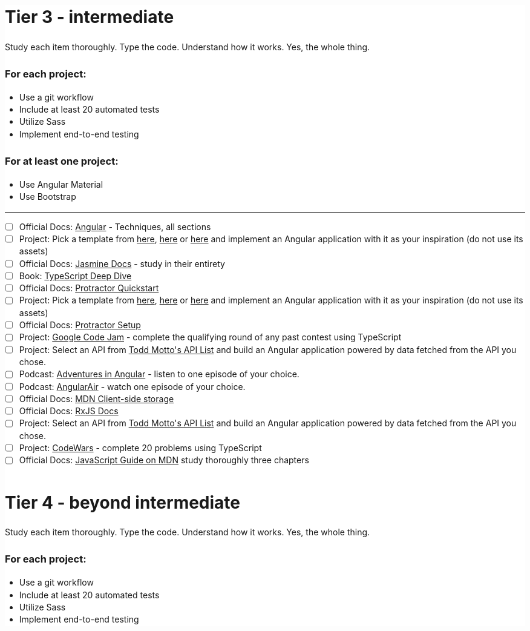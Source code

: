# Tier 3 - intermediate

Study each item thoroughly. Type the code. Understand how it works. Yes, the whole thing.    
### For each project:
* Use a git workflow
* Include at least 20 automated tests
* Utilize Sass
* Implement end-to-end testing

### For at least one project:
* Use Angular Material
* Use Bootstrap
-----

- [ ]  Official Docs: [Angular](https://angular.io/) - Techniques, all sections
- [ ]  Project: Pick a template from [here](https://freebiesbug.com/psd-freebies/website-template/), [here](http://www.free-css.com/free-css-templates) or [here](http://www.os-templates.com/free-website-templates) and implement an Angular application with it as your inspiration (do not use its assets)
- [ ]  Official Docs: [Jasmine Docs](https://jasmine.github.io/api/2.6/global) - study in their entirety
- [ ]  Book: [TypeScript Deep Dive](https://basarat.gitbooks.io/typescript/)
- [ ]  Official Docs: [Protractor Quickstart ](http://www.protractortest.org/#/)
- [ ]  Project: Pick a template from [here](https://freebiesbug.com/psd-freebies/website-template/), [here](http://www.free-css.com/free-css-templates) or [here](http://www.os-templates.com/free-website-templates) and implement an Angular application with it as your inspiration (do not use its assets)
- [ ]  Official Docs: [Protractor Setup ](http://www.protractortest.org/#/)
- [ ]  Project: [Google Code Jam](https://code.google.com/codejam/past-contests) - complete the qualifying round of any past contest using TypeScript
- [ ]  Project: Select an API from [Todd Motto's API List](https://github.com/toddmotto/public-apis) and build an Angular application powered by data fetched from the API you chose. 
- [ ]  Podcast: [Adventures in Angular](https://devchat.tv/adv-in-angular) - listen to one episode of your choice.
- [ ]  Podcast: [AngularAir](https://angularair.com/) - watch one episode of your choice.
- [ ]  Official Docs: [MDN Client-side storage](https://developer.mozilla.org/en-US/docs/Learn/JavaScript/Client-side_web_APIs/Client-side_storage)
- [ ]  Official Docs: [RxJS Docs](http://reactivex.io/rxjs//)
- [ ]  Project: Select an API from [Todd Motto's API List](https://github.com/toddmotto/public-apis) and build an Angular application powered by data fetched from the API you chose. 
- [ ]  Project: [CodeWars](https://www.codewars.com/) - complete 20 problems using TypeScript
- [ ]  Official Docs: [JavaScript Guide on MDN](https://developer.mozilla.org/en-US/docs/Web/JavaScript/Guide) study thoroughly three chapters  

# Tier 4 - beyond intermediate

Study each item thoroughly. Type the code. Understand how it works. Yes, the whole thing.    
### For each project:
* Use a git workflow
* Include at least 20 automated tests
* Utilize Sass
* Implement end-to-end testing
